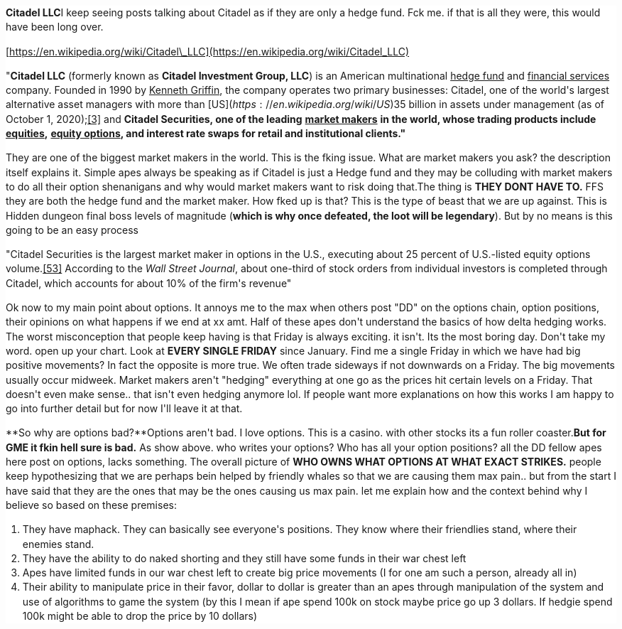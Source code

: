 **Citadel LLC**I keep seeing posts talking about Citadel as if they are only a hedge fund. Fck me. if that is all they were, this would have been long over.

[https://en.wikipedia.org/wiki/Citadel\_LLC](https://en.wikipedia.org/wiki/Citadel_LLC)

"**Citadel LLC** (formerly known as **Citadel Investment Group, LLC**) is an American multinational [hedge fund](https://en.wikipedia.org/wiki/Hedge_fund) and [financial services](https://en.wikipedia.org/wiki/Financial_services) company. Founded in 1990 by [Kenneth Griffin](https://en.wikipedia.org/wiki/Kenneth_C._Griffin), the company operates two primary businesses: Citadel, one of the world's largest alternative asset managers with more than [US$](https://en.wikipedia.org/wiki/US$)35 billion in assets under management (as of October 1, 2020);[\[3\]](https://en.wikipedia.org/wiki/Citadel_LLC#cite_note-3) and **Citadel Securities, one of the leading** [**market makers**](https://en.wikipedia.org/wiki/Market_maker) **in the world, whose trading products include** [**equities**](https://en.wikipedia.org/wiki/Stock)**,** [**equity options**](https://en.wikipedia.org/wiki/Option_(finance))**, and interest rate swaps for retail and institutional clients."**

They are one of the biggest market makers in the world. This is the fking issue. What are market makers you ask? the description itself explains it. Simple apes always be speaking as if Citadel is just a Hedge fund and they may be colluding with market makers to do all their option shenanigans and why would market makers want to risk doing that.The thing is **THEY DONT HAVE TO.** FFS they are both the hedge fund and the market maker. How fked up is that? This is the type of beast that we are up against. This is Hidden dungeon final boss levels of magnitude (**which is why once defeated, the loot will be legendary**). But by no means is this going to be an easy process

"Citadel Securities is the largest market maker in options in the U.S., executing about 25 percent of U.S.-listed equity options volume.[\[53\]](https://en.wikipedia.org/wiki/Citadel_LLC#cite_note-53) According to the *Wall Street Journal*, about one-third of stock orders from individual investors is completed through Citadel, which accounts for about 10% of the firm's revenue"

Ok now to my main point about options. It annoys me to the max when others post "DD" on the options chain, option positions, their opinions on what happens if we end at xx amt. Half of these apes don't understand the basics of how delta hedging works. The worst misconception that people keep having is that Friday is always exciting. it isn't. Its the most boring day. Don't take my word. open up your chart. Look at **EVERY SINGLE FRIDAY** since January. Find me a single Friday in which we have had big positive movements? In fact the opposite is more true. We often trade sideways if not downwards on a Friday. The big movements usually occur midweek. Market makers aren't "hedging" everything at one go as the prices hit certain levels on a Friday. That doesn't even make sense.. that isn't even hedging anymore lol. If people want more explanations on how this works I am happy to go into further detail but for now I'll leave it at that.

\*\*So why are options bad?\*\*Options aren't bad. I love options. This is a casino. with other stocks its a fun roller coaster.**But for GME it fkin hell sure is bad.** As show above. who writes your options? Who has all your option positions? all the DD fellow apes here post on options, lacks something. The overall picture of **WHO OWNS WHAT OPTIONS AT WHAT EXACT STRIKES.** people keep hypothesizing that we are perhaps bein helped by friendly whales so that we are causing them max pain.. but from the start I have said that they are the ones that may be the ones causing us max pain. let me explain how and the context behind why I believe so based on these premises:

1. They have maphack. They can basically see everyone's positions. They know where their friendlies stand, where their enemies stand.
2. They have the ability to do naked shorting and they still have some funds in their war chest left
3. Apes have limited funds in our war chest left to create big price movements (I for one am such a person, already all in)
4. Their ability to manipulate price in their favor, dollar to dollar is greater than an apes through manipulation of the system and use of algorithms to game the system (by this I mean if ape spend 100k on stock maybe price go up 3 dollars. If hedgie spend 100k might be able to drop the price by 10 dollars)
